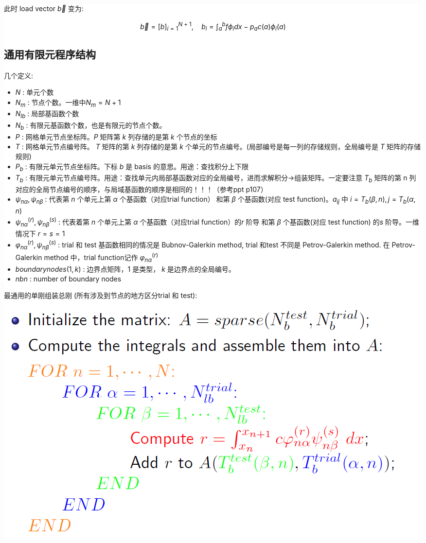 此时 load vector $\vec{b}$ 变为:

$$
\vec{b}=[b]_{i=1}^{N+1} , \quad b_i =  \int_a^b f \phi_i dx - p_a c(a)\phi_i(a)
$$

## 通用有限元程序结构

几个定义:

* $N$ : 单元个数
* $N_m$ : 节点个数。一维中$N_m=N+1$
* $N_{lb}$ : 局部基函数个数
* $N_b$ : 有限元基函数个数，也是有限元的节点个数。
* $P$ : 网格单元节点坐标阵。$P$ 矩阵第 $k$ 列存储的是第 $k$ 个节点的坐标
* $T$ : 网格单元节点编号阵。 $T$ 矩阵的第 $k$ 列存储的是第 $k$ 个单元的节点编号。(局部编号是每一列的存储规则，全局编号是 $T$ 矩阵的存储规则)
* $P_b$ : 有限元单元节点坐标阵。下标 $b$ 是 basis 的意思。用途：查找积分上下限
* $T_b$ : 有限元单元节点编号阵。用途：查找单元内局部基函数对应的全局编号，进而求解积分->组装矩阵。一定要注意 $T_b$ 矩阵的第 n 列对应的全局节点编号的顺序，与局域基函数的顺序是相同的！！！（参考ppt p107）
* $\psi_{n \alpha}, \psi_{n \beta}$ : 代表第 $n$ 个单元上第 $\alpha$ 个基函数（对应trial function） 和第 $\beta$ 个基函数(对应 test function)。$a_{ij}$ 中 $i=T_b(\beta, n), j=T_b(\alpha, n)$
* $\psi_{n \alpha}^{(r)}, \psi_{n \beta}^{(s)}$ : 代表着第 $n$ 个单元上第 $\alpha$ 个基函数（对应trial function）的$r$ 阶导 和第 $\beta$ 个基函数(对应 test function) 的$s$ 阶导。一维情况下 $r=s=1$
* $\varphi_{n \alpha}^{(r)}, \psi_{n \beta}^{(s)}$ : trial 和 test 基函数相同的情况是 Bubnov-Galerkin method, trial 和test 不同是 Petrov-Galerkin method. 在 Petrov-Galerkin method 中，trial function记作 $\varphi_{n \alpha}^{(r)}$
* $boundarynodes(1,k)$ : 边界点矩阵，1 是类型， $k$ 是边界点的全局编号。
* $nbn$ : number of boundary nodes

最通用的单刚组装总刚 (所有涉及到节点的地方区分trial 和 test):

![](./note_figs/assemble_A.png)

